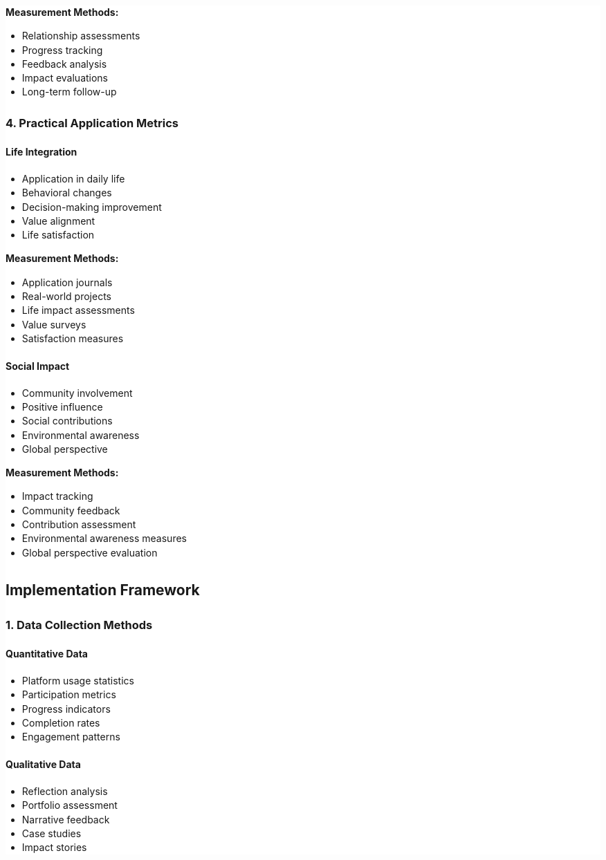 **Measurement Methods:**
- Relationship assessments
- Progress tracking
- Feedback analysis
- Impact evaluations
- Long-term follow-up

### 4. Practical Application Metrics

#### Life Integration
- Application in daily life
- Behavioral changes
- Decision-making improvement
- Value alignment
- Life satisfaction

**Measurement Methods:**
- Application journals
- Real-world projects
- Life impact assessments
- Value surveys
- Satisfaction measures

#### Social Impact
- Community involvement
- Positive influence
- Social contributions
- Environmental awareness
- Global perspective

**Measurement Methods:**
- Impact tracking
- Community feedback
- Contribution assessment
- Environmental awareness measures
- Global perspective evaluation

## Implementation Framework

### 1. Data Collection Methods

#### Quantitative Data
- Platform usage statistics
- Participation metrics
- Progress indicators
- Completion rates
- Engagement patterns

#### Qualitative Data
- Reflection analysis
- Portfolio assessment
- Narrative feedback
- Case studies
- Impact stories
